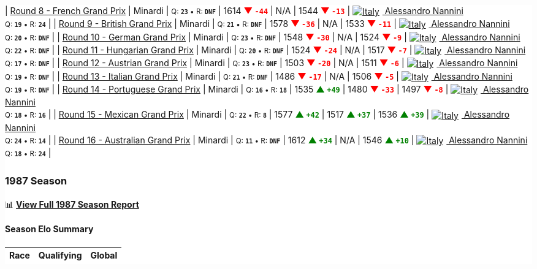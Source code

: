 | [Round 8 - French Grand Prix](../seasons/1986-season-report#round-8-french-grand-prix) | Minardi | <small>Q:&nbsp;**`23`**&nbsp;•&nbsp;R:&nbsp;**`DNF`**</small> | 1614 **<span style="color: red;">▼&nbsp;`-44`</span>** | N/A | 1544 **<span style="color: red;">▼&nbsp;`-13`</span>** | [<img src="https://upload.wikimedia.org/wikipedia/commons/0/03/Flag_of_Italy.svg" alt="Italy" width="20" height="auto" style="vertical-align: middle; margin-right: 5px;" onerror="this.outerHTML='🇮🇹'; this.style.marginRight='5px';"/> Alessandro Nannini](alessandro-nannini)<br/><small>Q:&nbsp;**`19`**&nbsp;•&nbsp;R:&nbsp;**`24`**</small> |
| [Round 9 - British Grand Prix](../seasons/1986-season-report#round-9-british-grand-prix) | Minardi | <small>Q:&nbsp;**`21`**&nbsp;•&nbsp;R:&nbsp;**`DNF`**</small> | 1578 **<span style="color: red;">▼&nbsp;`-36`</span>** | N/A | 1533 **<span style="color: red;">▼&nbsp;`-11`</span>** | [<img src="https://upload.wikimedia.org/wikipedia/commons/0/03/Flag_of_Italy.svg" alt="Italy" width="20" height="auto" style="vertical-align: middle; margin-right: 5px;" onerror="this.outerHTML='🇮🇹'; this.style.marginRight='5px';"/> Alessandro Nannini](alessandro-nannini)<br/><small>Q:&nbsp;**`20`**&nbsp;•&nbsp;R:&nbsp;**`DNF`**</small> |
| [Round 10 - German Grand Prix](../seasons/1986-season-report#round-10-german-grand-prix) | Minardi | <small>Q:&nbsp;**`23`**&nbsp;•&nbsp;R:&nbsp;**`DNF`**</small> | 1548 **<span style="color: red;">▼&nbsp;`-30`</span>** | N/A | 1524 **<span style="color: red;">▼&nbsp;`-9`</span>** | [<img src="https://upload.wikimedia.org/wikipedia/commons/0/03/Flag_of_Italy.svg" alt="Italy" width="20" height="auto" style="vertical-align: middle; margin-right: 5px;" onerror="this.outerHTML='🇮🇹'; this.style.marginRight='5px';"/> Alessandro Nannini](alessandro-nannini)<br/><small>Q:&nbsp;**`22`**&nbsp;•&nbsp;R:&nbsp;**`DNF`**</small> |
| [Round 11 - Hungarian Grand Prix](../seasons/1986-season-report#round-11-hungarian-grand-prix) | Minardi | <small>Q:&nbsp;**`20`**&nbsp;•&nbsp;R:&nbsp;**`DNF`**</small> | 1524 **<span style="color: red;">▼&nbsp;`-24`</span>** | N/A | 1517 **<span style="color: red;">▼&nbsp;`-7`</span>** | [<img src="https://upload.wikimedia.org/wikipedia/commons/0/03/Flag_of_Italy.svg" alt="Italy" width="20" height="auto" style="vertical-align: middle; margin-right: 5px;" onerror="this.outerHTML='🇮🇹'; this.style.marginRight='5px';"/> Alessandro Nannini](alessandro-nannini)<br/><small>Q:&nbsp;**`17`**&nbsp;•&nbsp;R:&nbsp;**`DNF`**</small> |
| [Round 12 - Austrian Grand Prix](../seasons/1986-season-report#round-12-austrian-grand-prix) | Minardi | <small>Q:&nbsp;**`23`**&nbsp;•&nbsp;R:&nbsp;**`DNF`**</small> | 1503 **<span style="color: red;">▼&nbsp;`-20`</span>** | N/A | 1511 **<span style="color: red;">▼&nbsp;`-6`</span>** | [<img src="https://upload.wikimedia.org/wikipedia/commons/0/03/Flag_of_Italy.svg" alt="Italy" width="20" height="auto" style="vertical-align: middle; margin-right: 5px;" onerror="this.outerHTML='🇮🇹'; this.style.marginRight='5px';"/> Alessandro Nannini](alessandro-nannini)<br/><small>Q:&nbsp;**`19`**&nbsp;•&nbsp;R:&nbsp;**`DNF`**</small> |
| [Round 13 - Italian Grand Prix](../seasons/1986-season-report#round-13-italian-grand-prix) | Minardi | <small>Q:&nbsp;**`21`**&nbsp;•&nbsp;R:&nbsp;**`DNF`**</small> | 1486 **<span style="color: red;">▼&nbsp;`-17`</span>** | N/A | 1506 **<span style="color: red;">▼&nbsp;`-5`</span>** | [<img src="https://upload.wikimedia.org/wikipedia/commons/0/03/Flag_of_Italy.svg" alt="Italy" width="20" height="auto" style="vertical-align: middle; margin-right: 5px;" onerror="this.outerHTML='🇮🇹'; this.style.marginRight='5px';"/> Alessandro Nannini](alessandro-nannini)<br/><small>Q:&nbsp;**`19`**&nbsp;•&nbsp;R:&nbsp;**`DNF`**</small> |
| [Round 14 - Portuguese Grand Prix](../seasons/1986-season-report#round-14-portuguese-grand-prix) | Minardi | <small>Q:&nbsp;**`16`**&nbsp;•&nbsp;R:&nbsp;**`18`**</small> | 1535 **<span style="color: green;">▲&nbsp;`+49`</span>** | 1480 **<span style="color: red;">▼&nbsp;`-33`</span>** | 1497 **<span style="color: red;">▼&nbsp;`-8`</span>** | [<img src="https://upload.wikimedia.org/wikipedia/commons/0/03/Flag_of_Italy.svg" alt="Italy" width="20" height="auto" style="vertical-align: middle; margin-right: 5px;" onerror="this.outerHTML='🇮🇹'; this.style.marginRight='5px';"/> Alessandro Nannini](alessandro-nannini)<br/><small>Q:&nbsp;**`18`**&nbsp;•&nbsp;R:&nbsp;**`16`**</small> |
| [Round 15 - Mexican Grand Prix](../seasons/1986-season-report#round-15-mexican-grand-prix) | Minardi | <small>Q:&nbsp;**`22`**&nbsp;•&nbsp;R:&nbsp;**`8`**</small> | 1577 **<span style="color: green;">▲&nbsp;`+42`</span>** | 1517 **<span style="color: green;">▲&nbsp;`+37`</span>** | 1536 **<span style="color: green;">▲&nbsp;`+39`</span>** | [<img src="https://upload.wikimedia.org/wikipedia/commons/0/03/Flag_of_Italy.svg" alt="Italy" width="20" height="auto" style="vertical-align: middle; margin-right: 5px;" onerror="this.outerHTML='🇮🇹'; this.style.marginRight='5px';"/> Alessandro Nannini](alessandro-nannini)<br/><small>Q:&nbsp;**`24`**&nbsp;•&nbsp;R:&nbsp;**`14`**</small> |
| [Round 16 - Australian Grand Prix](../seasons/1986-season-report#round-16-australian-grand-prix) | Minardi | <small>Q:&nbsp;**`11`**&nbsp;•&nbsp;R:&nbsp;**`DNF`**</small> | 1612 **<span style="color: green;">▲&nbsp;`+34`</span>** | N/A | 1546 **<span style="color: green;">▲&nbsp;`+10`</span>** | [<img src="https://upload.wikimedia.org/wikipedia/commons/0/03/Flag_of_Italy.svg" alt="Italy" width="20" height="auto" style="vertical-align: middle; margin-right: 5px;" onerror="this.outerHTML='🇮🇹'; this.style.marginRight='5px';"/> Alessandro Nannini](alessandro-nannini)<br/><small>Q:&nbsp;**`18`**&nbsp;•&nbsp;R:&nbsp;**`24`**</small> |

### 1987 Season

📊 **[View Full 1987 Season Report](../seasons/1987-season-report)**

#### Season Elo Summary

| Race | Qualifying | Global |
|------|------------|--------|